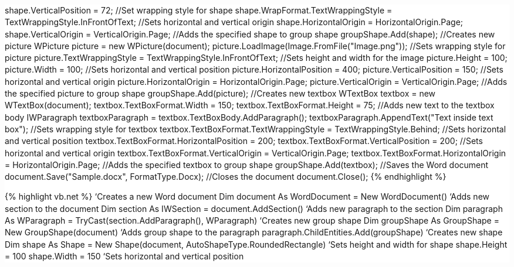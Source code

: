 shape.VerticalPosition = 72;
//Set wrapping style for shape
shape.WrapFormat.TextWrappingStyle = TextWrappingStyle.InFrontOfText;
//Sets horizontal and vertical origin
shape.HorizontalOrigin = HorizontalOrigin.Page;
shape.VerticalOrigin = VerticalOrigin.Page;
//Adds the specified shape to group shape
groupShape.Add(shape);
//Creates new picture
WPicture picture = new WPicture(document);
picture.LoadImage(Image.FromFile("Image.png"));
//Sets wrapping style for picture
picture.TextWrappingStyle = TextWrappingStyle.InFrontOfText;
//Sets height and width for the image
picture.Height = 100;
picture.Width = 100;
//Sets horizontal and vertical position
picture.HorizontalPosition = 400;
picture.VerticalPosition = 150;
//Sets horizontal and vertical origin
picture.HorizontalOrigin = HorizontalOrigin.Page;
picture.VerticalOrigin = VerticalOrigin.Page;
//Adds the specified picture to group shape
groupShape.Add(picture);
//Creates new textbox
WTextBox textbox = new WTextBox(document);
textbox.TextBoxFormat.Width = 150;
textbox.TextBoxFormat.Height = 75;
//Adds new text to the textbox body
IWParagraph textboxParagraph = textbox.TextBoxBody.AddParagraph();
textboxParagraph.AppendText("Text inside text box");
//Sets wrapping style for textbox
textbox.TextBoxFormat.TextWrappingStyle = TextWrappingStyle.Behind;
//Sets horizontal and vertical position
textbox.TextBoxFormat.HorizontalPosition = 200;
textbox.TextBoxFormat.VerticalPosition = 200;
//Sets horizontal and vertical origin
textbox.TextBoxFormat.VerticalOrigin = VerticalOrigin.Page;
textbox.TextBoxFormat.HorizontalOrigin = HorizontalOrigin.Page;
//Adds the specified textbox to group shape
groupShape.Add(textbox);
//Saves the Word document
document.Save("Sample.docx", FormatType.Docx);
//Closes the document
document.Close();
{% endhighlight %}

{% highlight vb.net %}
‘Creates a new Word document
Dim document As WordDocument = New WordDocument()
‘Adds new section to the document
Dim section As IWSection = document.AddSection()
‘Adds new paragraph to the section
Dim paragraph As WParagraph = TryCast(section.AddParagraph(), WParagraph)
‘Creates new group shape
Dim groupShape As GroupShape = New GroupShape(document)
‘Adds group shape to the paragraph
paragraph.ChildEntities.Add(groupShape)
‘Creates new shape
Dim shape As Shape = New Shape(document, AutoShapeType.RoundedRectangle)
‘Sets height and width for shape
shape.Height = 100
shape.Width = 150
‘Sets horizontal and vertical position